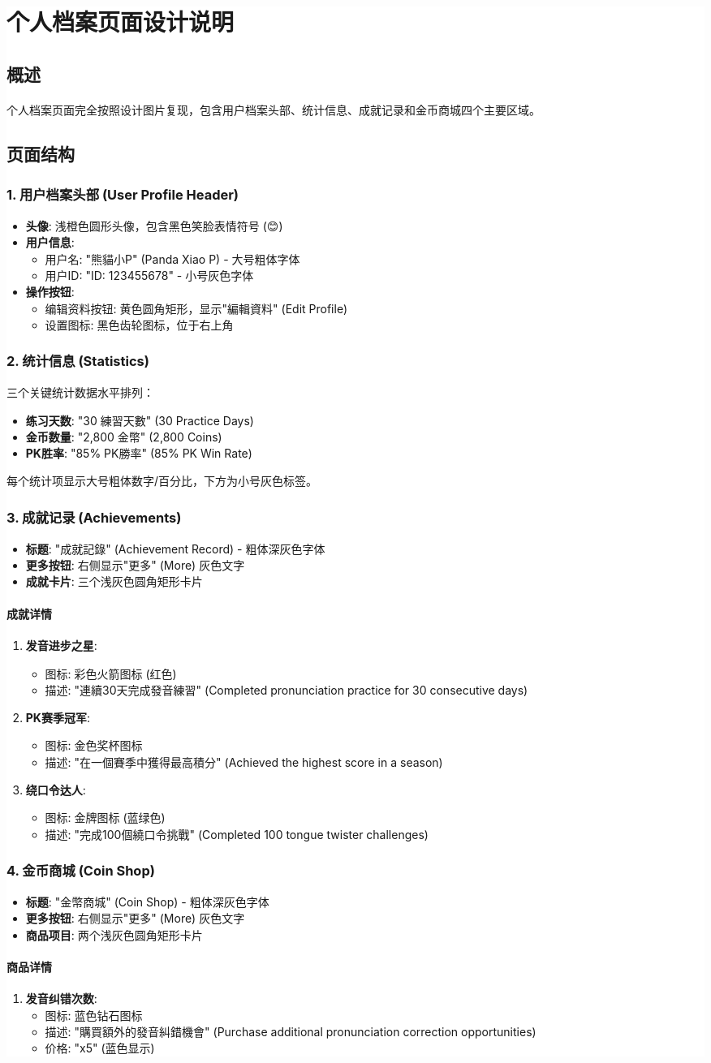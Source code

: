 # 个人档案页面设计说明

## 概述
个人档案页面完全按照设计图片复现，包含用户档案头部、统计信息、成就记录和金币商城四个主要区域。

## 页面结构

### 1. 用户档案头部 (User Profile Header)
- **头像**: 浅橙色圆形头像，包含黑色笑脸表情符号 (😊)
- **用户信息**: 
  - 用户名: "熊貓小P" (Panda Xiao P) - 大号粗体字体
  - 用户ID: "ID: 123455678" - 小号灰色字体
- **操作按钮**:
  - 编辑资料按钮: 黄色圆角矩形，显示"編輯資料" (Edit Profile)
  - 设置图标: 黑色齿轮图标，位于右上角

### 2. 统计信息 (Statistics)
三个关键统计数据水平排列：
- **练习天数**: "30 練習天數" (30 Practice Days)
- **金币数量**: "2,800 金幣" (2,800 Coins)
- **PK胜率**: "85% PK勝率" (85% PK Win Rate)

每个统计项显示大号粗体数字/百分比，下方为小号灰色标签。

### 3. 成就记录 (Achievements)
- **标题**: "成就記錄" (Achievement Record) - 粗体深灰色字体
- **更多按钮**: 右侧显示"更多" (More) 灰色文字
- **成就卡片**: 三个浅灰色圆角矩形卡片

#### 成就详情
1. **发音进步之星**:
   - 图标: 彩色火箭图标 (红色)
   - 描述: "連續30天完成發音練習" (Completed pronunciation practice for 30 consecutive days)

2. **PK赛季冠军**:
   - 图标: 金色奖杯图标
   - 描述: "在一個賽季中獲得最高積分" (Achieved the highest score in a season)

3. **绕口令达人**:
   - 图标: 金牌图标 (蓝绿色)
   - 描述: "完成100個繞口令挑戰" (Completed 100 tongue twister challenges)

### 4. 金币商城 (Coin Shop)
- **标题**: "金幣商城" (Coin Shop) - 粗体深灰色字体
- **更多按钮**: 右侧显示"更多" (More) 灰色文字
- **商品项目**: 两个浅灰色圆角矩形卡片

#### 商品详情
1. **发音纠错次数**:
   - 图标: 蓝色钻石图标
   - 描述: "購買額外的發音糾錯機會" (Purchase additional pronunciation correction opportunities)
   - 价格: "x5" (蓝色显示)
